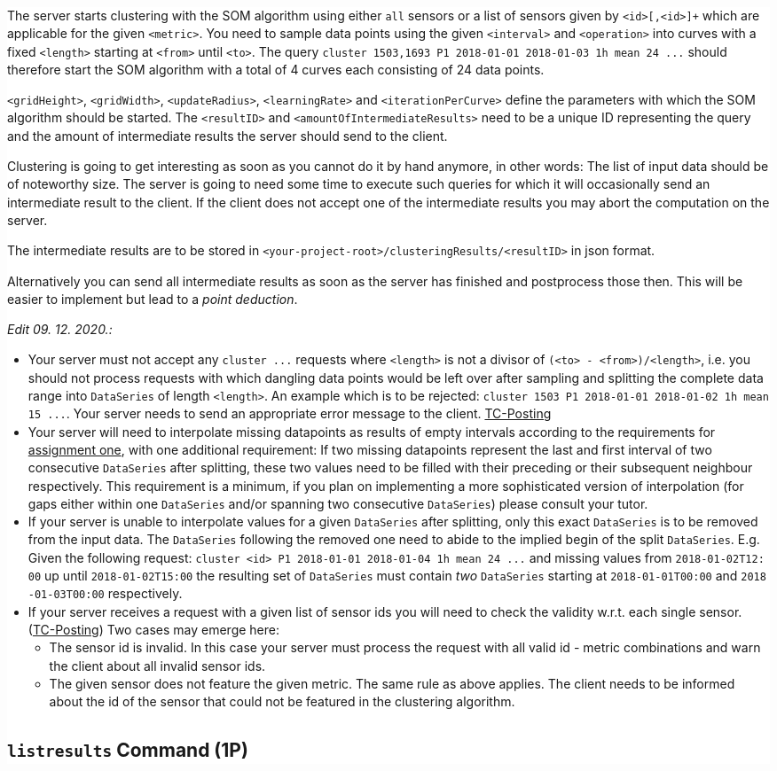 The server starts clustering with the SOM algorithm using either `all` sensors or a list of sensors given by `<id>[,<id>]+` which are applicable for the given `<metric>`. You need to sample data points using the given `<interval>` and `<operation>` into curves with a fixed `<length>` starting at `<from>` until `<to>`. The query `cluster 1503,1693 P1 2018-01-01 2018-01-03 1h mean 24 ...` should therefore start the SOM algorithm with a total of 4 curves each consisting of 24 data points.

`<gridHeight>`, `<gridWidth>`, `<updateRadius>`, `<learningRate>` and `<iterationPerCurve>` define the parameters with which the SOM algorithm should be started. The `<resultID>` and `<amountOfIntermediateResults>` need to be a unique ID representing the query and the amount of intermediate results the server should send to the client.

Clustering is going to get interesting as soon as you cannot do it by hand anymore, in other words: The list of input data should be of noteworthy size. The server is going to need some time to execute such queries for which it will occasionally send an intermediate result to the client. If the client does not accept one of the intermediate results you may abort the computation on the server.

The intermediate results are to be stored in `<your-project-root>/clusteringResults/<resultID>` in json format.

Alternatively you can send all intermediate results as soon as the server has finished and postprocess those then. This will be easier to implement but lead to a _point deduction_.

_Edit 09. 12. 2020.:_
  - Your server must not accept any `cluster ...` requests where `<length>` is not a divisor of `(<to> - <from>)/<length>`, i.e. you should not process requests with which dangling data points would be left over after sampling and splitting the complete data range into `DataSeries` of length `<length>`. An example which is to be rejected: `cluster 1503 P1 2018-01-01 2018-01-02 1h mean 15 ...`. Your server needs to send an appropriate error message to the client. [TC-Posting](https://tc.tugraz.at/main/mod/forum/discuss.php?d=29308#p61523)
  - Your server will need to interpolate missing datapoints as results of empty intervals according to the requirements for [assignment one](#interpolation), with one additional requirement: If two missing datapoints represent the last and first interval of two consecutive `DataSeries` after splitting, these two values need to be filled with their preceding or their subsequent neighbour respectively. This requirement is a minimum, if you plan on implementing a more sophisticated version of interpolation (for gaps either within one `DataSeries` and/or spanning two consecutive `DataSeries`) please consult your tutor.
  - If your server is unable to interpolate values for a given `DataSeries` after splitting, only this exact `DataSeries` is to be removed from the input data. The `DataSeries` following the removed one need to abide to the implied begin of the split `DataSeries`. E.g. Given the following request: `cluster <id> P1 2018-01-01 2018-01-04 1h mean 24 ...` and missing values from `2018-01-02T12:00` up until `2018-01-02T15:00` the resulting set of `DataSeries` must contain _two_ `DataSeries` starting at `2018-01-01T00:00` and `2018-01-03T00:00` respectively.
  - If your server receives a request with a given list of sensor ids you will need to check the validity w.r.t. each single sensor. ([TC-Posting](https://tc.tugraz.at/main/mod/forum/discuss.php?d=29308#p61523)) Two cases may emerge here:
    * The sensor id is invalid. In this case your server must process the request with all valid id - metric combinations and warn the client about all invalid sensor ids.
    * The given sensor does not feature the given metric. The same rule as above applies. The client needs to be informed about the id of the sensor that could not be featured in the clustering algorithm.


## `listresults` Command (**1P**)
